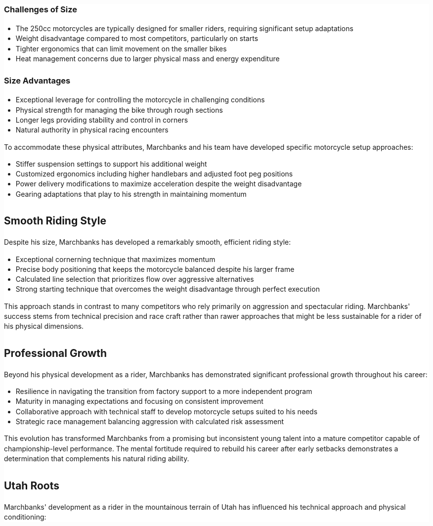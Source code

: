 ### Challenges of Size
- The 250cc motorcycles are typically designed for smaller riders, requiring significant setup adaptations
- Weight disadvantage compared to most competitors, particularly on starts
- Tighter ergonomics that can limit movement on the smaller bikes
- Heat management concerns due to larger physical mass and energy expenditure

### Size Advantages
- Exceptional leverage for controlling the motorcycle in challenging conditions
- Physical strength for managing the bike through rough sections
- Longer legs providing stability and control in corners
- Natural authority in physical racing encounters

To accommodate these physical attributes, Marchbanks and his team have developed specific motorcycle setup approaches:
- Stiffer suspension settings to support his additional weight
- Customized ergonomics including higher handlebars and adjusted foot peg positions
- Power delivery modifications to maximize acceleration despite the weight disadvantage
- Gearing adaptations that play to his strength in maintaining momentum

## Smooth Riding Style

Despite his size, Marchbanks has developed a remarkably smooth, efficient riding style:

- Exceptional cornerning technique that maximizes momentum
- Precise body positioning that keeps the motorcycle balanced despite his larger frame
- Calculated line selection that prioritizes flow over aggressive alternatives
- Strong starting technique that overcomes the weight disadvantage through perfect execution

This approach stands in contrast to many competitors who rely primarily on aggression and spectacular riding. Marchbanks' success stems from technical precision and race craft rather than rawer approaches that might be less sustainable for a rider of his physical dimensions.

## Professional Growth

Beyond his physical development as a rider, Marchbanks has demonstrated significant professional growth throughout his career:

- Resilience in navigating the transition from factory support to a more independent program
- Maturity in managing expectations and focusing on consistent improvement
- Collaborative approach with technical staff to develop motorcycle setups suited to his needs
- Strategic race management balancing aggression with calculated risk assessment

This evolution has transformed Marchbanks from a promising but inconsistent young talent into a mature competitor capable of championship-level performance. The mental fortitude required to rebuild his career after early setbacks demonstrates a determination that complements his natural riding ability.

## Utah Roots

Marchbanks' development as a rider in the mountainous terrain of Utah has influenced his technical approach and physical conditioning:
